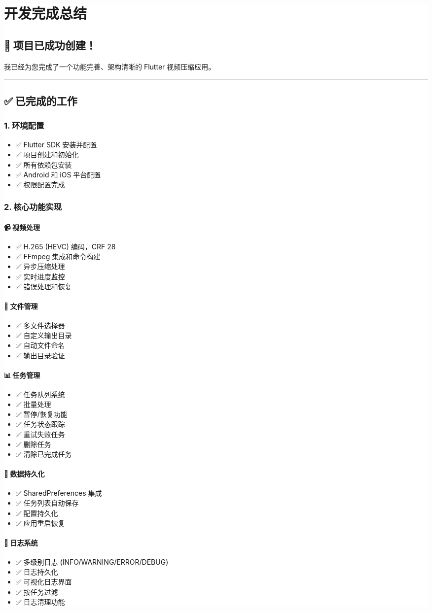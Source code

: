# 开发完成总结

## 🎉 项目已成功创建！

我已经为您完成了一个功能完善、架构清晰的 Flutter 视频压缩应用。

---

## ✅ 已完成的工作

### 1. 环境配置
- ✅ Flutter SDK 安装并配置
- ✅ 项目创建和初始化
- ✅ 所有依赖包安装
- ✅ Android 和 iOS 平台配置
- ✅ 权限配置完成

### 2. 核心功能实现

#### 📹 视频处理
- ✅ H.265 (HEVC) 编码，CRF 28
- ✅ FFmpeg 集成和命令构建
- ✅ 异步压缩处理
- ✅ 实时进度监控
- ✅ 错误处理和恢复

#### 📁 文件管理
- ✅ 多文件选择器
- ✅ 自定义输出目录
- ✅ 自动文件命名
- ✅ 输出目录验证

#### 📊 任务管理
- ✅ 任务队列系统
- ✅ 批量处理
- ✅ 暂停/恢复功能
- ✅ 任务状态跟踪
- ✅ 重试失败任务
- ✅ 删除任务
- ✅ 清除已完成任务

#### 💾 数据持久化
- ✅ SharedPreferences 集成
- ✅ 任务列表自动保存
- ✅ 配置持久化
- ✅ 应用重启恢复

#### 📝 日志系统
- ✅ 多级别日志 (INFO/WARNING/ERROR/DEBUG)
- ✅ 日志持久化
- ✅ 可视化日志界面
- ✅ 按任务过滤
- ✅ 日志清理功能

